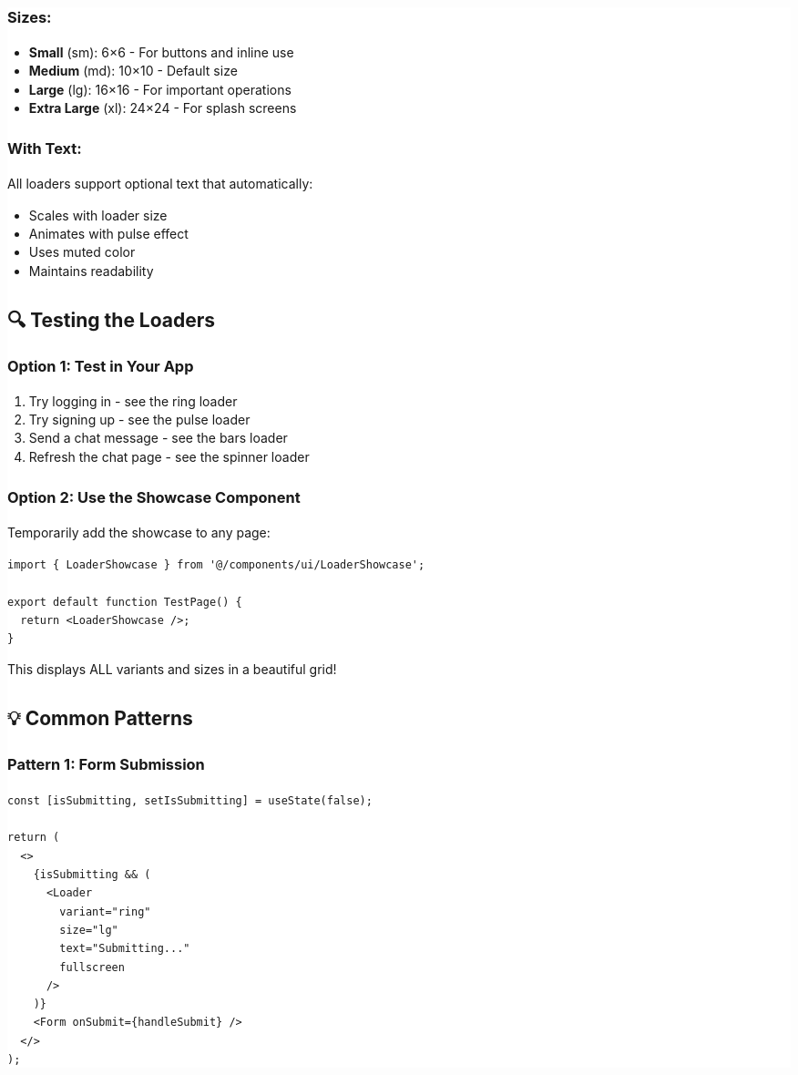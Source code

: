 ### Sizes:
- **Small** (sm): 6×6 - For buttons and inline use
- **Medium** (md): 10×10 - Default size
- **Large** (lg): 16×16 - For important operations
- **Extra Large** (xl): 24×24 - For splash screens

### With Text:
All loaders support optional text that automatically:
- Scales with loader size
- Animates with pulse effect
- Uses muted color
- Maintains readability

## 🔍 Testing the Loaders

### Option 1: Test in Your App
1. Try logging in - see the ring loader
2. Try signing up - see the pulse loader
3. Send a chat message - see the bars loader
4. Refresh the chat page - see the spinner loader

### Option 2: Use the Showcase Component
Temporarily add the showcase to any page:

```tsx
import { LoaderShowcase } from '@/components/ui/LoaderShowcase';

export default function TestPage() {
  return <LoaderShowcase />;
}
```

This displays ALL variants and sizes in a beautiful grid!

## 💡 Common Patterns

### Pattern 1: Form Submission
```tsx
const [isSubmitting, setIsSubmitting] = useState(false);

return (
  <>
    {isSubmitting && (
      <Loader 
        variant="ring" 
        size="lg" 
        text="Submitting..." 
        fullscreen 
      />
    )}
    <Form onSubmit={handleSubmit} />
  </>
);
```
